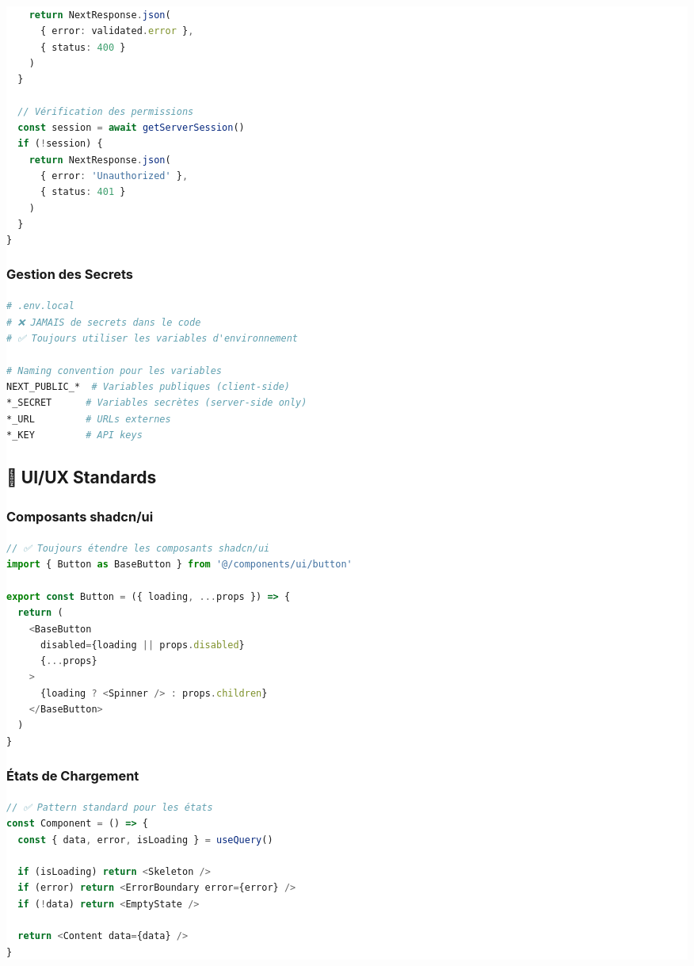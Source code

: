 ```typescript
    return NextResponse.json(
      { error: validated.error },
      { status: 400 }
    )
  }
  
  // Vérification des permissions
  const session = await getServerSession()
  if (!session) {
    return NextResponse.json(
      { error: 'Unauthorized' },
      { status: 401 }
    )
  }
}
```

### Gestion des Secrets
```bash
# .env.local
# ❌ JAMAIS de secrets dans le code
# ✅ Toujours utiliser les variables d'environnement

# Naming convention pour les variables
NEXT_PUBLIC_*  # Variables publiques (client-side)
*_SECRET      # Variables secrètes (server-side only)
*_URL         # URLs externes
*_KEY         # API keys
```

## 🎨 UI/UX Standards

### Composants shadcn/ui
```typescript
// ✅ Toujours étendre les composants shadcn/ui
import { Button as BaseButton } from '@/components/ui/button'

export const Button = ({ loading, ...props }) => {
  return (
    <BaseButton
      disabled={loading || props.disabled}
      {...props}
    >
      {loading ? <Spinner /> : props.children}
    </BaseButton>
  )
}
```

### États de Chargement
```typescript
// ✅ Pattern standard pour les états
const Component = () => {
  const { data, error, isLoading } = useQuery()
  
  if (isLoading) return <Skeleton />
  if (error) return <ErrorBoundary error={error} />
  if (!data) return <EmptyState />
  
  return <Content data={data} />
}
```

